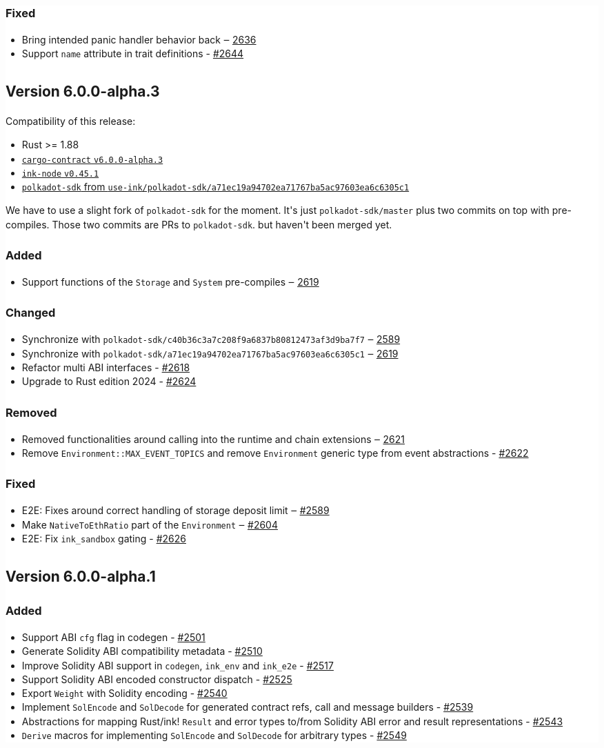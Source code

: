### Fixed
- Bring intended panic handler behavior back ‒ [2636](https://github.com/use-ink/ink/pull/2636)
- Support `name` attribute in trait definitions - [#2644](https://github.com/use-ink/ink/pull/2644)

## Version 6.0.0-alpha.3

Compatibility of this release:

* Rust >= 1.88
* [`cargo-contract` `v6.0.0-alpha.3`](https://github.com/use-ink/cargo-contract/releases/tag/v6.0.0-alpha.3)
* [`ink-node` `v0.45.1`](https://github.com/use-ink/ink-node/releases/tag/v0.45.1)
* [`polkadot-sdk` from `use-ink/polkadot-sdk/a71ec19a94702ea71767ba5ac97603ea6c6305c1`](https://github.com/use-ink/polkadot-sdk/tree/pallet-revive-with-system-and-storage-precompiles)

We have to use a slight fork of `polkadot-sdk` for the moment. It's just `polkadot-sdk/master` plus two
commits on top with pre-compiles. Those two commits are PRs to `polkadot-sdk`. but haven't been merged yet.

### Added
- Support functions of the `Storage` and `System` pre-compiles ‒ [2619](https://github.com/use-ink/ink/pull/2619)

### Changed
- Synchronize with `polkadot-sdk/c40b36c3a7c208f9a6837b80812473af3d9ba7f7` ‒ [2589](https://github.com/use-ink/ink/pull/2589)
- Synchronize with `polkadot-sdk/a71ec19a94702ea71767ba5ac97603ea6c6305c1` ‒ [2619](https://github.com/use-ink/ink/pull/2619)
- Refactor multi ABI interfaces - [#2618](https://github.com/use-ink/ink/pull/2618)
- Upgrade to Rust edition 2024 - [#2624](https://github.com/use-ink/ink/pull/2624)

### Removed
- Removed functionalities around calling into the runtime and chain extensions ‒ [2621](https://github.com/use-ink/ink/pull/2621)
- Remove `Environment::MAX_EVENT_TOPICS` and remove `Environment` generic type from event abstractions - [#2622](https://github.com/use-ink/ink/pull/2622)

### Fixed
- E2E: Fixes around correct handling of storage deposit limit ‒ [#2589](https://github.com/use-ink/ink/pull/2589)
- Make `NativeToEthRatio` part of the `Environment` ‒ [#2604](https://github.com/use-ink/ink/pull/2604)
- E2E: Fix `ink_sandbox` gating - [#2626](https://github.com/use-ink/ink/pull/2626)

## Version 6.0.0-alpha.1

### Added
- Support ABI `cfg` flag in codegen - [#2501](https://github.com/use-ink/ink/pull/2501)
- Generate Solidity ABI compatibility metadata - [#2510](https://github.com/use-ink/ink/pull/2510)
- Improve Solidity ABI support in `codegen`, `ink_env` and `ink_e2e` - [#2517](https://github.com/use-ink/ink/pull/2517)
- Support Solidity ABI encoded constructor dispatch - [#2525](https://github.com/use-ink/ink/pull/2525)
- Export `Weight` with Solidity encoding - [#2540](https://github.com/use-ink/ink/pull/2540)
- Implement `SolEncode` and `SolDecode` for generated contract refs, call and message builders - [#2539](https://github.com/use-ink/ink/pull/2539)
- Abstractions for mapping Rust/ink! `Result` and error types to/from Solidity ABI error and result representations - [#2543](https://github.com/use-ink/ink/pull/2543)
- `Derive` macros for implementing `SolEncode` and `SolDecode` for arbitrary types - [#2549](https://github.com/use-ink/ink/pull/2549)